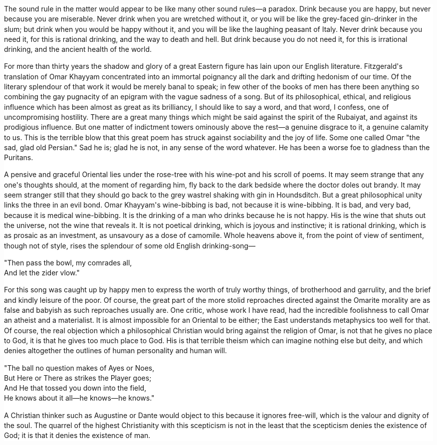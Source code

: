 The sound rule in the matter would appear to be like many other sound rules—a paradox. Drink because you are happy, but never because you are miserable. Never drink when you are wretched without it, or you will be like the grey-faced gin-drinker in the slum; but drink when you would be happy without it, and you will be like the laughing peasant of Italy. Never drink because you need it, for this is rational drinking, and the way to death and hell. But drink because you do not need it, for this is irrational drinking, and the ancient health of the world.

For more than thirty years the shadow and glory of a great Eastern figure has lain upon our English literature. Fitzgerald's translation of Omar Khayyam concentrated into an immortal poignancy all the dark and drifting hedonism of our time. Of the literary splendour of that work it would be merely banal to speak; in few other of the books of men has there been anything so combining the gay pugnacity of an epigram with the vague sadness of a song. But of its philosophical, ethical, and religious influence which has been almost as great as its brilliancy, I should like to say a word, and that word, I confess, one of uncompromising hostility. There are a great many things which might be said against the spirit of the Rubaiyat, and against its prodigious influence. But one matter of indictment towers ominously above the rest—a genuine disgrace to it, a genuine calamity to us. This is the terrible blow that this great poem has struck against sociability and the joy of life. Some one called Omar "the sad, glad old Persian." Sad he is; glad he is not, in any sense of the word whatever. He has been a worse foe to gladness than the Puritans.

A pensive and graceful Oriental lies under the rose-tree with his wine-pot and his scroll of poems. It may seem strange that any one's thoughts should, at the moment of regarding him, fly back to the dark bedside where the doctor doles out brandy. It may seem stranger still that they should go back to the grey wastrel shaking with gin in Houndsditch. But a great philosophical unity links the three in an evil bond. Omar Khayyam's wine-bibbing is bad, not because it is wine-bibbing. It is bad, and very bad, because it is medical wine-bibbing. It is the drinking of a man who drinks because he is not happy. His is the wine that shuts out the universe, not the wine that reveals it. It is not poetical drinking, which is joyous and instinctive; it is rational drinking, which is as prosaic as an investment, as unsavoury as a dose of camomile. Whole heavens above it, from the point of view of sentiment, though not of style, rises the splendour of some old English drinking-song—

"Then pass the bowl, my comrades all,  
And let the zider vlow."  

For this song was caught up by happy men to express the worth of truly worthy things, of brotherhood and garrulity, and the brief and kindly leisure of the poor. Of course, the great part of the more stolid reproaches directed against the Omarite morality are as false and babyish as such reproaches usually are. One critic, whose work I have read, had the incredible foolishness to call Omar an atheist and a materialist. It is almost impossible for an Oriental to be either; the East understands metaphysics too well for that. Of course, the real objection which a philosophical Christian would bring against the religion of Omar, is not that he gives no place to God, it is that he gives too much place to God. His is that terrible theism which can imagine nothing else but deity, and which denies altogether the outlines of human personality and human will.

"The ball no question makes of Ayes or Noes,  
But Here or There as strikes the Player goes;  
And He that tossed you down into the field,  
He knows about it all—he knows—he knows."  

A Christian thinker such as Augustine or Dante would object to this because it ignores free-will, which is the valour and dignity of the soul. The quarrel of the highest Christianity with this scepticism is not in the least that the scepticism denies the existence of God; it is that it denies the existence of man.
